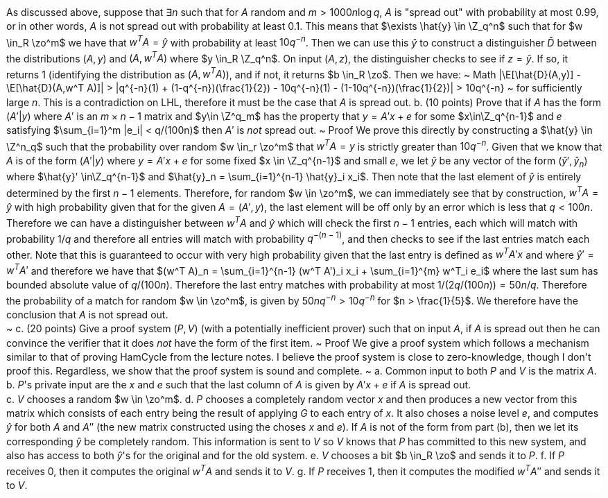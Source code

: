 As discussed above, suppose that $\exists n$ such that for $A$ random
and $m > 1000n \log q$, $A$ is "spread out" with probability at most $0.99$, or in other words,
$A$ is not spread out with probability at least $0.1$. This means that $\exists \hat{y} \in \Z_q^n$
such that for $w \in_R \zo^m$ we have that $w^T A = \hat{y}$ with probability at least $10 q^{-n}$. Then
we can use this $\hat{y}$ to construct a distinguisher $\hat{D}$ between the distributions $(A,y)$ and
$(A,w^T A)$ where $y \in_R \Z_q^n$. On input $(A,z)$, the distinguisher checks to see if 
$z = \hat{y}$. If so, it returns $1$ (identifying the distribution as ($A,w^T A)$), and if not,
it returns $b \in_R \zo$. Then we have:
~ Math
|\E[\hat{D}(A,y)] - \E[\hat{D}(A,w^T A)]| > |q^{-n}(1) + (1-q^{-n})(\frac{1}{2}) - 10q^{-n}(1) - (1-10q^{-n})(\frac{1}{2})| > 10q^{-n}
~
for sufficiently large $n$. This is a contradiction on LHL, therefore it must be the case that 
$A$ is spread out. 
      b. (10 points) Prove that if $A$ has the form $(A'|y)$ where $A'$ is an $m\times n-1$ matrix and $y\in \Z^q_m$ has the property that $y = A'x+e$ for some $x\in\Z_q^{n-1}$ and $e$ satisfying $\sum_{i=1}^m |e_i| < q/(100n)$ then $A'$ is _not_ spread out.
~ Proof
We prove this directly by constructing a $\hat{y} \in \Z^n_q$ such that the probability over random
$w \in_r \zo^m$ that $w^T A = y$ is strictly greater than $10 q^{-n}$. Given that we know that 
$A$ is of the form $(A' | y)$ where $y = A'x + e$ for some fixed $x \in \Z_q^{n-1}$ and small
$e$, we let $\hat{y}$ be any vector of the form $(\hat{y}', \hat{y}_n)$ where $\hat{y}' \in\Z_q^{n-1}$
and $\hat{y}_n = \sum_{i=1}^{n-1} \hat{y}_i x_i$. Then note that the last element of $\hat{y}$ is
entirely determined by the first $n-1$ elements. Therefore, for random $w \in \zo^m$, we can
immediately see that by construction, $w^T A= \hat{y}$ with high probability given that for
the given $A = (A', y)$, the last element will be off only by an error which is less that
$q < 100 n$. Therefore we can have a distinguisher between $w^T A$  and $\hat{y}$ which will
check the first $n - 1$ entries, each which will match with probability $1/q$ and therefore all
entries will match with probability $q^{-(n-1)}$, and then checks to see if the last entries 
match each other. Note that this is guaranteed
to occur with very high probability given that the last entry is defined as $w^T A' x$ and where
$\hat{y}' = w^T A'$ and therefore we have that $(w^T A)_n = \sum_{i=1}^{n-1} (w^T A')_i x_i + \sum_{i=1}^{m} w^T_i e_i$
where the last sum has bounded absolute value of $q /(100 n)$. Therefore the last entry matches 
with probability at most $1 / (2q / (100 n)) = 50n/q$. Therefore the probability of a match
for random $w \in \zo^m$, is given by $50n q^{-n} > 10q^{-n}$ for $n > \frac{1}{5}$. We therefore
have the conclusion that $A$ is not spread out.   
~
      c. (20 points) Give a proof system $(P,V)$ (with a potentially inefficient prover) such that on input $A$, if $A$ is spread out then he can convince the verifier that it does _not_ have the form of the first item.
~ Proof
We give a proof system which follows a mechanism similar to that of proving HamCycle from the lecture
notes. I believe the proof system is close to zero-knowledge, though I don't proof this.
Regardless, we show that the proof system is sound and complete. 
~
  a. Common input to both $P$ and $V$ is the matrix $A$. 
  b. $P$'s private input are the $x$ and $e$ such that the last column of $A$ is given by $A'x + e$
  if $A$ is spread out.  
  c. $V$ chooses a random $w \in \zo^m$.
  d. $P$ chooses a completely random vector $x$ and then produces a new vector from this
  matrix which consists of each entry being the result of applying $G$ to each entry of $x$.
  It also choses a noise level $e$, and computes $\hat{y}$ for both $A$ and $A''$ (the new 
  matrix constructed using the choses $x$ and $e$). If $A$ is not of the form from part (b),
  then we let its corresponding $\hat{y}$ be completely random. This
  information is sent to $V$ so $V$ knows that $P$ has committed to this new system, and also has
  access to both $\hat{y}$'s for the original and for the old system. 
  e. $V$ chooses a bit $b \in_R \zo$ and sends it to $P$.
  f. If $P$ receives $0$, then it computes the original $w^T A$ and sends it to $V$.
  g. If $P$ receives $1$, then it computes the modified $w^T A''$ and sends it to $V$.

[^NIZK]: Because of this negative result, the standard definition in cryptography of a  _non interactive zero knowledge proof system (NIZK)_ is different and assumes some global trusted public parameters (known as a "common reference string"). This allows to bypass the impossiblity result.
   [^LHL]: You can use the Leftover Hash Lemma as was stated  in the lecture on lattices.